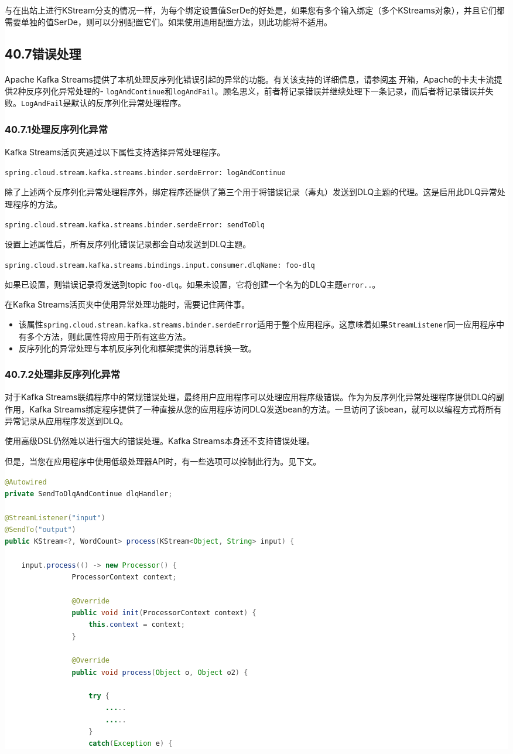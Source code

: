 与在出站上进行KStream分支的情况一样，为每个绑定设置值SerDe的好处是，如果您有多个输入绑定（多个KStreams对象），并且它们都需要单独的值SerDe，则可以分别配置它们。如果使用通用配置方法，则此功能将不适用。

## 40.7错误处理

Apache Kafka Streams提供了本机处理反序列化错误引起的异常的功能。有关该支持的详细信息，请参阅[本](https://cwiki.apache.org/confluence/display/KAFKA/KIP-161%3A+streams+deserialization+exception+handlers) 开箱，Apache的卡夫卡流提供2种反序列化异常处理的- `logAndContinue`和`logAndFail`。顾名思义，前者将记录错误并继续处理下一条记录，而后者将记录错误并失败。`LogAndFail`是默认的反序列化异常处理程序。

### 40.7.1处理反序列化异常

Kafka Streams活页夹通过以下属性支持选择异常处理程序。

```properties
spring.cloud.stream.kafka.streams.binder.serdeError: logAndContinue
```

除了上述两个反序列化异常处理程序外，绑定程序还提供了第三个用于将错误记录（毒丸）发送到DLQ主题的代理。这是启用此DLQ异常处理程序的方法。

```properties
spring.cloud.stream.kafka.streams.binder.serdeError: sendToDlq
```

设置上述属性后，所有反序列化错误记录都会自动发送到DLQ主题。

```properties
spring.cloud.stream.kafka.streams.bindings.input.consumer.dlqName: foo-dlq
```

如果已设置，则错误记录将发送到topic `foo-dlq`。如果未设置，它将创建一个名为的DLQ主题`error..`。

在Kafka Streams活页夹中使用异常处理功能时，需要记住两件事。

- 该属性`spring.cloud.stream.kafka.streams.binder.serdeError`适用于整个应用程序。这意味着如果`StreamListener`同一应用程序中有多个方法，则此属性将应用于所有这些方法。
- 反序列化的异常处理与本机反序列化和框架提供的消息转换一致。

### 40.7.2处理非反序列化异常

对于Kafka Streams联编程序中的常规错误处理，最终用户应用程序可以处理应用程序级错误。作为为反序列化异常处理程序提供DLQ的副作用，Kafka Streams绑定程序提供了一种直接从您的应用程序访问DLQ发送bean的方法。一旦访问了该bean，就可以以编程方式将所有异常记录从应用程序发送到DLQ。

使用高级DSL仍然难以进行强大的错误处理。Kafka Streams本身还不支持错误处理。

但是，当您在应用程序中使用低级处理器API时，有一些选项可以控制此行为。见下文。

```java
@Autowired
private SendToDlqAndContinue dlqHandler;

@StreamListener("input")
@SendTo("output")
public KStream<?, WordCount> process(KStream<Object, String> input) {

    input.process(() -> new Processor() {
    			ProcessorContext context;

    			@Override
    			public void init(ProcessorContext context) {
    				this.context = context;
    			}

    			@Override
    			public void process(Object o, Object o2) {

    			    try {
    			        .....
    			        .....
    			    }
    			    catch(Exception e) {
```